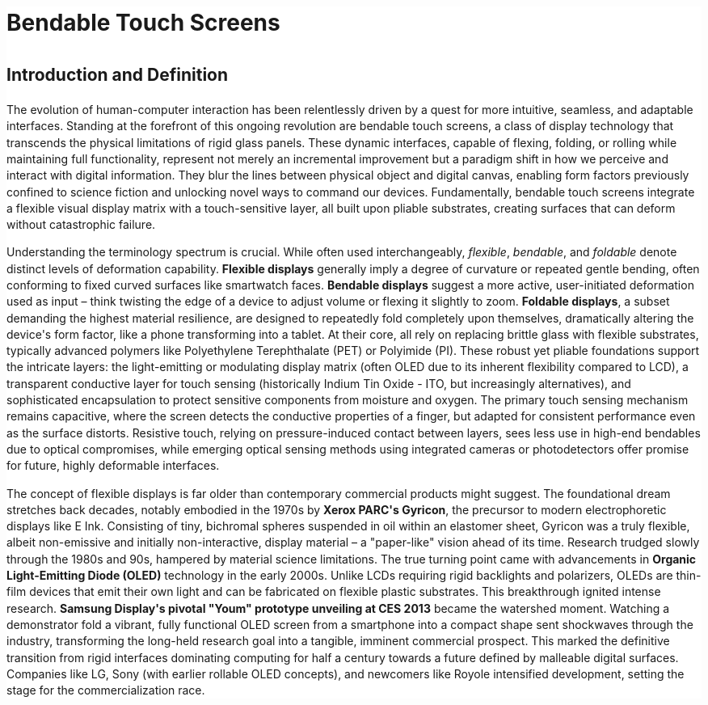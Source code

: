 
# Bendable Touch Screens

## Introduction and Definition

The evolution of human-computer interaction has been relentlessly driven by a quest for more intuitive, seamless, and adaptable interfaces. Standing at the forefront of this ongoing revolution are bendable touch screens, a class of display technology that transcends the physical limitations of rigid glass panels. These dynamic interfaces, capable of flexing, folding, or rolling while maintaining full functionality, represent not merely an incremental improvement but a paradigm shift in how we perceive and interact with digital information. They blur the lines between physical object and digital canvas, enabling form factors previously confined to science fiction and unlocking novel ways to command our devices. Fundamentally, bendable touch screens integrate a flexible visual display matrix with a touch-sensitive layer, all built upon pliable substrates, creating surfaces that can deform without catastrophic failure.

Understanding the terminology spectrum is crucial. While often used interchangeably, *flexible*, *bendable*, and *foldable* denote distinct levels of deformation capability. **Flexible displays** generally imply a degree of curvature or repeated gentle bending, often conforming to fixed curved surfaces like smartwatch faces. **Bendable displays** suggest a more active, user-initiated deformation used as input – think twisting the edge of a device to adjust volume or flexing it slightly to zoom. **Foldable displays**, a subset demanding the highest material resilience, are designed to repeatedly fold completely upon themselves, dramatically altering the device's form factor, like a phone transforming into a tablet. At their core, all rely on replacing brittle glass with flexible substrates, typically advanced polymers like Polyethylene Terephthalate (PET) or Polyimide (PI). These robust yet pliable foundations support the intricate layers: the light-emitting or modulating display matrix (often OLED due to its inherent flexibility compared to LCD), a transparent conductive layer for touch sensing (historically Indium Tin Oxide - ITO, but increasingly alternatives), and sophisticated encapsulation to protect sensitive components from moisture and oxygen. The primary touch sensing mechanism remains capacitive, where the screen detects the conductive properties of a finger, but adapted for consistent performance even as the surface distorts. Resistive touch, relying on pressure-induced contact between layers, sees less use in high-end bendables due to optical compromises, while emerging optical sensing methods using integrated cameras or photodetectors offer promise for future, highly deformable interfaces.

The concept of flexible displays is far older than contemporary commercial products might suggest. The foundational dream stretches back decades, notably embodied in the 1970s by **Xerox PARC's Gyricon**, the precursor to modern electrophoretic displays like E Ink. Consisting of tiny, bichromal spheres suspended in oil within an elastomer sheet, Gyricon was a truly flexible, albeit non-emissive and initially non-interactive, display material – a "paper-like" vision ahead of its time. Research trudged slowly through the 1980s and 90s, hampered by material science limitations. The true turning point came with advancements in **Organic Light-Emitting Diode (OLED)** technology in the early 2000s. Unlike LCDs requiring rigid backlights and polarizers, OLEDs are thin-film devices that emit their own light and can be fabricated on flexible plastic substrates. This breakthrough ignited intense research. **Samsung Display's pivotal "Youm" prototype unveiling at CES 2013** became the watershed moment. Watching a demonstrator fold a vibrant, fully functional OLED screen from a smartphone into a compact shape sent shockwaves through the industry, transforming the long-held research goal into a tangible, imminent commercial prospect. This marked the definitive transition from rigid interfaces dominating computing for half a century towards a future defined by malleable digital surfaces. Companies like LG, Sony (with earlier rollable OLED concepts), and newcomers like Royole intensified development, setting the stage for the commercialization race.
